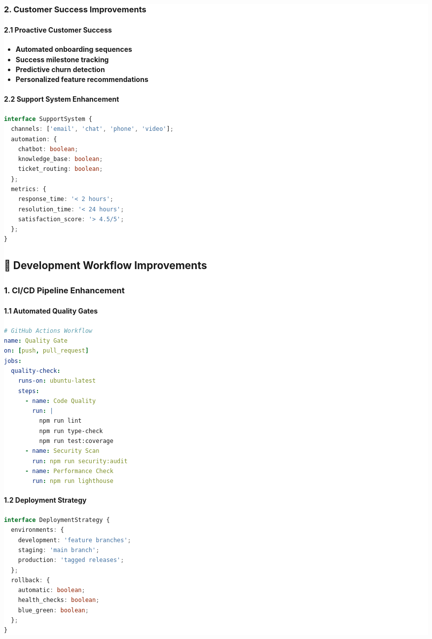 ### 2. Customer Success Improvements

#### 2.1 Proactive Customer Success
- **Automated onboarding sequences**
- **Success milestone tracking**
- **Predictive churn detection**
- **Personalized feature recommendations**

#### 2.2 Support System Enhancement
```typescript
interface SupportSystem {
  channels: ['email', 'chat', 'phone', 'video'];
  automation: {
    chatbot: boolean;
    knowledge_base: boolean;
    ticket_routing: boolean;
  };
  metrics: {
    response_time: '< 2 hours';
    resolution_time: '< 24 hours';
    satisfaction_score: '> 4.5/5';
  };
}
```

## 🔄 Development Workflow Improvements

### 1. CI/CD Pipeline Enhancement

#### 1.1 Automated Quality Gates
```yaml
# GitHub Actions Workflow
name: Quality Gate
on: [push, pull_request]
jobs:
  quality-check:
    runs-on: ubuntu-latest
    steps:
      - name: Code Quality
        run: |
          npm run lint
          npm run type-check
          npm run test:coverage
      - name: Security Scan
        run: npm run security:audit
      - name: Performance Check
        run: npm run lighthouse
```

#### 1.2 Deployment Strategy
```typescript
interface DeploymentStrategy {
  environments: {
    development: 'feature branches';
    staging: 'main branch';
    production: 'tagged releases';
  };
  rollback: {
    automatic: boolean;
    health_checks: boolean;
    blue_green: boolean;
  };
}
```